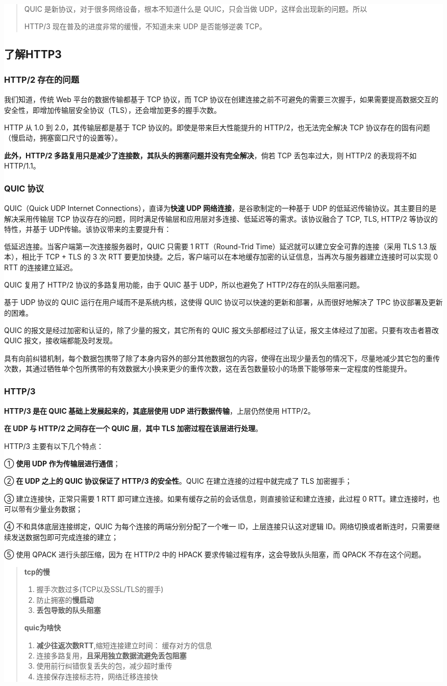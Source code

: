 > 
>
> QUIC 是新协议，对于很多⽹络设备，根本不知道什么是 QUIC，只会当做 UDP，这样会出现新的问题。所以
>
> HTTP/3 现在普及的进度⾮常的缓慢，不知道未来 UDP 是否能够逆袭 TCP。



## 了解HTTP3



### HTTP/2 存在的问题

我们知道，传统 Web 平台的数据传输都基于 TCP 协议，而 TCP 协议在创建连接之前不可避免的需要三次握手，如果需要提高数据交互的安全性，即增加传输层安全协议（TLS），还会增加更多的握手次数。

 HTTP 从 1.0 到 2.0，其传输层都是基于 TCP 协议的。即使是带来巨大性能提升的 HTTP/2，也无法完全解决 TCP 协议存在的固有问题（慢启动，拥塞窗口尺寸的设置等）。

**此外，HTTP/2 多路复用只是减少了连接数，其队头的拥塞问题并没有完全解决**，倘若 TCP 丢包率过大，则 HTTP/2 的表现将不如 HTTP/1.1。

### QUIC 协议

QUIC（Quick UDP Internet Connections），直译为**快速 UDP 网络连接**，是谷歌制定的一种基于 UDP 的低延迟传输协议。其主要目的是解决采用传输层 TCP 协议存在的问题，同时满足传输层和应用层对多连接、低延迟等的需求。该协议融合了 TCP, TLS, HTTP/2 等协议的特性，并基于 UDP传输。该协议带来的主要提升有：

低延迟连接。当客户端第一次连接服务器时，QUIC 只需要 1 RTT（Round-Trid Time）延迟就可以建立安全可靠的连接（采用 TLS 1.3 版本），相比于 TCP + TLS 的 3 次 RTT 要更加快捷。之后，客户端可以在本地缓存加密的认证信息，当再次与服务器建立连接时可以实现 0 RTT 的连接建立延迟。

QUIC 复用了 HTTP/2 协议的多路复用功能，由于 QUIC 基于 UDP，所以也避免了 HTTP/2存在的队头阻塞问题。

基于 UDP 协议的 QUIC 运行在用户域而不是系统内核，这使得 QUIC 协议可以快速的更新和部署，从而很好地解决了 TPC 协议部署及更新的困难。

QUIC 的报文是经过加密和认证的，除了少量的报文，其它所有的 QUIC 报文头部都经过了认证，报文主体经过了加密。只要有攻击者篡改 QUIC 报文，接收端都能及时发现。

具有向前纠错机制，每个数据包携带了除了本身内容外的部分其他数据包的内容，使得在出现少量丢包的情况下，尽量地减少其它包的重传次数，其通过牺牲单个包所携带的有效数据大小换来更少的重传次数，这在丢包数量较小的场景下能够带来一定程度的性能提升。

### HTTP/3

**HTTP/3 是在 QUIC 基础上发展起来的，其底层使用 UDP 进行数据传输**，上层仍然使用 HTTP/2。

**在 UDP 与 HTTP/2 之间存在一个 QUIC 层**，**其中 TLS 加密过程在该层进行处理**。

HTTP/3 主要有以下几个特点：

① **使用 UDP 作为传输层进行通信**；

② **在 UDP 之上的 QUIC 协议保证了 HTTP/3 的安全性**。QUIC 在建立连接的过程中就完成了 TLS 加密握手；

③ 建立连接快，正常只需要 1 RTT 即可建立连接。如果有缓存之前的会话信息，则直接验证和建立连接，此过程 0 RTT。建立连接时，也可以带有少量业务数据；

④ 不和具体底层连接绑定，QUIC 为每个连接的两端分别分配了一个唯一 ID，上层连接只认这对逻辑 ID。网络切换或者断连时，只需要继续发送数据包即可完成连接的建立；

⑤ 使用 QPACK 进行头部压缩，因为 在 HTTP/2 中的 HPACK 要求传输过程有序，这会导致队头阻塞，而 QPACK 不存在这个问题。





> **tcp的慢**
>
> 1. 握手次数过多(TCP以及SSL/TLS的握手)
> 2. 防止拥塞的**慢启动**
> 3. **丢包导致的队头阻塞**
>
> **quic为啥快**
>
> 1. **减少往返次数RTT**,缩短连接建立时间： 缓存对方的信息
> 2. 连接多路复用，**且采用独立数据流避免丢包阻塞**
> 3. 使用前行纠错恢复丢失的包，减少超时重传
> 4. 连接保存连接标志符，网络迁移连接快
